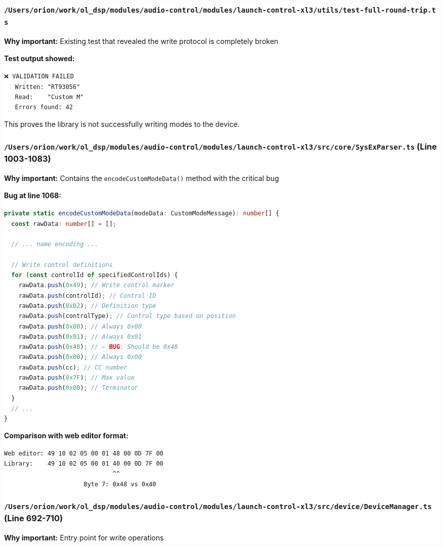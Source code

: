 ### `/Users/orion/work/ol_dsp/modules/audio-control/modules/launch-control-xl3/utils/test-full-round-trip.ts`
**Why important:** Existing test that revealed the write protocol is completely broken

**Test output showed:**
```
❌ VALIDATION FAILED
   Written: "RT93056"
   Read:    "Custom M"
   Errors found: 42
```
This proves the library is not successfully writing modes to the device.

### `/Users/orion/work/ol_dsp/modules/audio-control/modules/launch-control-xl3/src/core/SysExParser.ts` (Line 1003-1083)
**Why important:** Contains the `encodeCustomModeData()` method with the critical bug

**Bug at line 1068:**
```typescript
private static encodeCustomModeData(modeData: CustomModeMessage): number[] {
  const rawData: number[] = [];
  
  // ... name encoding ...
  
  // Write control definitions
  for (const controlId of specifiedControlIds) {
    rawData.push(0x49); // Write control marker
    rawData.push(controlId); // Control ID
    rawData.push(0x02); // Definition type
    rawData.push(controlType); // Control type based on position
    rawData.push(0x00); // Always 0x00
    rawData.push(0x01); // Always 0x01
    rawData.push(0x40); // ← BUG: Should be 0x48
    rawData.push(0x00); // Always 0x00
    rawData.push(cc); // CC number
    rawData.push(0x7F); // Max value
    rawData.push(0x00); // Terminator
  }
  // ...
}
```

**Comparison with web editor format:**
```
Web editor: 49 10 02 05 00 01 48 00 0D 7F 00
Library:    49 10 02 05 00 01 40 00 0D 7F 00
                              ^^
                      Byte 7: 0x48 vs 0x40
```

### `/Users/orion/work/ol_dsp/modules/audio-control/modules/launch-control-xl3/src/device/DeviceManager.ts` (Line 692-710)
**Why important:** Entry point for write operations
